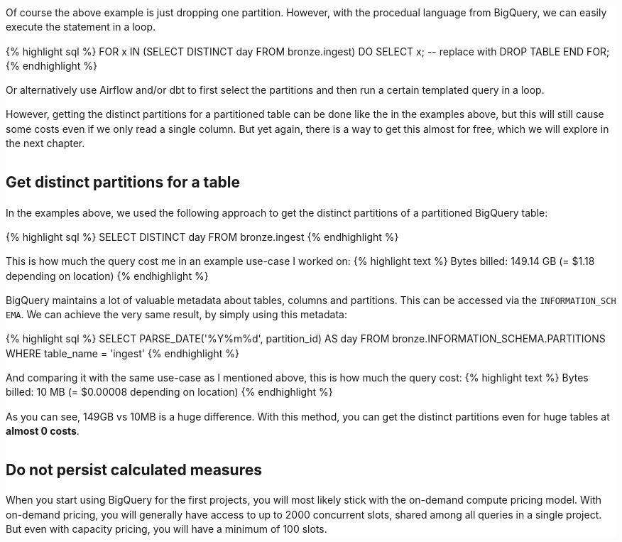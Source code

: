 Of course the above example is just dropping one partition. However, with the procedual language from BigQuery, we can easily execute the statement in a loop.

{% highlight sql %}
FOR x IN (SELECT DISTINCT day FROM bronze.ingest)
DO
  SELECT x; -- replace with DROP TABLE
END FOR;
{% endhighlight %}

Or alternatively use Airflow and/or dbt to first select the partitions and then run a certain templated query in a loop.

However, getting the distinct partitions for a partitioned table can be done like the in the examples above, but this will still cause some costs even if we only read a single column. But yet again, there is a way to get this almost for free, which we will explore in the next chapter.

## Get distinct partitions for a table

In the examples above, we used the following approach to get the distinct partitions of a partitioned BigQuery table:

{% highlight sql %}
SELECT DISTINCT day
FROM bronze.ingest
{% endhighlight %}

This is how much the query cost me in an example use-case I worked on:
{% highlight text %}
Bytes billed: 149.14 GB (= $1.18 depending on location)
{% endhighlight %}

BigQuery maintains a lot of valuable metadata about tables, columns and partitions. This can be accessed via the `INFORMATION_SCHEMA`. We can achieve the very same result, by simply using this metadata:

{% highlight sql %}
SELECT PARSE_DATE('%Y%m%d', partition_id) AS day
FROM bronze.INFORMATION_SCHEMA.PARTITIONS
WHERE table_name = 'ingest'
{% endhighlight %}

And comparing it with the same use-case as I mentioned above, this is how much the query cost:
{% highlight text %}
Bytes billed: 10 MB (= $0.00008 depending on location)
{% endhighlight %}

As you can see, 149GB vs 10MB is a huge difference. With this method, you can get the distinct partitions even for huge tables at **almost 0 costs**.

## Do not persist calculated measures

When you start using BigQuery for the first projects, you will most likely stick with the on-demand compute pricing model. With on-demand pricing, you will generally have access to up to 2000 concurrent slots, shared among all queries in a single project. But even with capacity pricing, you will have a minimum of 100 slots.
